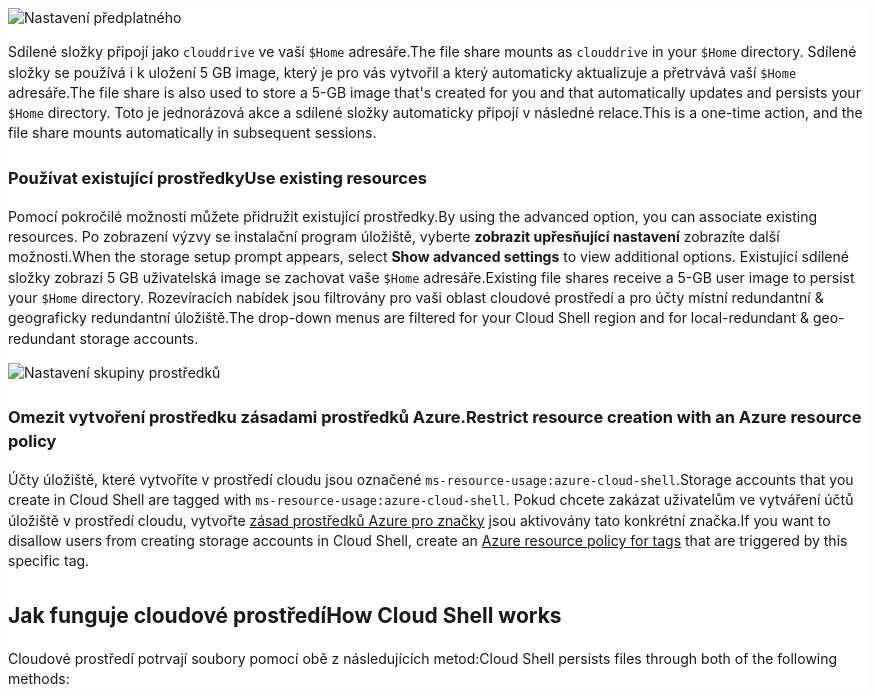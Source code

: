 ![Nastavení předplatného](media/basic-storage.png)

<span data-ttu-id="9e3f9-113">Sdílené složky připojí jako `clouddrive` ve vaší `$Home` adresáře.</span><span class="sxs-lookup"><span data-stu-id="9e3f9-113">The file share mounts as `clouddrive` in your `$Home` directory.</span></span> <span data-ttu-id="9e3f9-114">Sdílené složky se používá i k uložení 5 GB image, který je pro vás vytvořil a který automaticky aktualizuje a přetrvává vaší `$Home` adresáře.</span><span class="sxs-lookup"><span data-stu-id="9e3f9-114">The file share is also used to store a 5-GB image that's created for you and that automatically updates and persists your `$Home` directory.</span></span> <span data-ttu-id="9e3f9-115">Toto je jednorázová akce a sdílené složky automaticky připojí v následné relace.</span><span class="sxs-lookup"><span data-stu-id="9e3f9-115">This is a one-time action, and the file share mounts automatically in subsequent sessions.</span></span>

### <a name="use-existing-resources"></a><span data-ttu-id="9e3f9-116">Používat existující prostředky</span><span class="sxs-lookup"><span data-stu-id="9e3f9-116">Use existing resources</span></span>

<span data-ttu-id="9e3f9-117">Pomocí pokročilé možnosti můžete přidružit existující prostředky.</span><span class="sxs-lookup"><span data-stu-id="9e3f9-117">By using the advanced option, you can associate existing resources.</span></span> <span data-ttu-id="9e3f9-118">Po zobrazení výzvy se instalační program úložiště, vyberte **zobrazit upřesňující nastavení** zobrazíte další možnosti.</span><span class="sxs-lookup"><span data-stu-id="9e3f9-118">When the storage setup prompt appears, select **Show advanced settings** to view additional options.</span></span> <span data-ttu-id="9e3f9-119">Existující sdílené složky zobrazí 5 GB uživatelská image se zachovat vaše `$Home` adresáře.</span><span class="sxs-lookup"><span data-stu-id="9e3f9-119">Existing file shares receive a 5-GB user image to persist your `$Home` directory.</span></span> <span data-ttu-id="9e3f9-120">Rozevíracích nabídek jsou filtrovány pro vaši oblast cloudové prostředí a pro účty místní redundantní & geograficky redundantní úložiště.</span><span class="sxs-lookup"><span data-stu-id="9e3f9-120">The drop-down menus are filtered for your Cloud Shell region and for local-redundant & geo-redundant storage accounts.</span></span>

![Nastavení skupiny prostředků](media/advanced-storage.png)

### <a name="restrict-resource-creation-with-an-azure-resource-policy"></a><span data-ttu-id="9e3f9-122">Omezit vytvoření prostředku zásadami prostředků Azure.</span><span class="sxs-lookup"><span data-stu-id="9e3f9-122">Restrict resource creation with an Azure resource policy</span></span>
<span data-ttu-id="9e3f9-123">Účty úložiště, které vytvoříte v prostředí cloudu jsou označené `ms-resource-usage:azure-cloud-shell`.</span><span class="sxs-lookup"><span data-stu-id="9e3f9-123">Storage accounts that you create in Cloud Shell are tagged with `ms-resource-usage:azure-cloud-shell`.</span></span> <span data-ttu-id="9e3f9-124">Pokud chcete zakázat uživatelům ve vytváření účtů úložiště v prostředí cloudu, vytvořte [zásad prostředků Azure pro značky](https://docs.microsoft.com/azure/azure-resource-manager/resource-manager-policy-tags) jsou aktivovány tato konkrétní značka.</span><span class="sxs-lookup"><span data-stu-id="9e3f9-124">If you want to disallow users from creating storage accounts in Cloud Shell, create an [Azure resource policy for tags](https://docs.microsoft.com/azure/azure-resource-manager/resource-manager-policy-tags) that are triggered by this specific tag.</span></span>

## <a name="how-cloud-shell-works"></a><span data-ttu-id="9e3f9-125">Jak funguje cloudové prostředí</span><span class="sxs-lookup"><span data-stu-id="9e3f9-125">How Cloud Shell works</span></span>
<span data-ttu-id="9e3f9-126">Cloudové prostředí potrvají soubory pomocí obě z následujících metod:</span><span class="sxs-lookup"><span data-stu-id="9e3f9-126">Cloud Shell persists files through both of the following methods:</span></span>